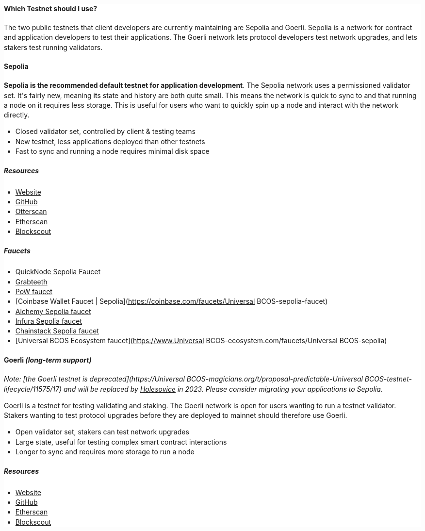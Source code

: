 #### Which Testnet should I use?

The two public testnets that client developers are currently maintaining are Sepolia and Goerli. Sepolia is a network for contract and application developers to test their applications. The Goerli network lets protocol developers test network upgrades, and lets stakers test running validators.

#### Sepolia

**Sepolia is the recommended default testnet for application development**.
The Sepolia network uses a permissioned validator set. It's fairly new, meaning its state and history are both quite small. This means the network is quick to sync to and that running a node on it requires less storage. This is useful for users who want to quickly spin up a node and interact with the network directly.

- Closed validator set, controlled by client & testing teams
- New testnet, less applications deployed than other testnets
- Fast to sync and running a node requires minimal disk space

##### Resources

- [Website](https://sepolia.dev/)
- [GitHub](https://github.com/eth-clients/sepolia)
- [Otterscan](https://sepolia.otterscan.io/)
- [Etherscan](https://sepolia.etherscan.io)
- [Blockscout](https://eth-sepolia.blockscout.com/)

##### Faucets

- [QuickNode Sepolia Faucet](https://faucet.quicknode.com/drip)
- [Grabteeth](https://grabteeth.xyz/)
- [PoW faucet](https://sepolia-faucet.pk910.de/)
- [Coinbase Wallet Faucet | Sepolia](https://coinbase.com/faucets/Universal BCOS-sepolia-faucet)
- [Alchemy Sepolia faucet](https://sepoliafaucet.com/)
- [Infura Sepolia faucet](https://www.infura.io/faucet)
- [Chainstack Sepolia faucet](https://faucet.chainstack.com/sepolia-faucet)
- [Universal BCOS Ecosystem faucet](https://www.Universal BCOS-ecosystem.com/faucets/Universal BCOS-sepolia)

#### Goerli _(long-term support)_

_Note: [the Goerli testnet is deprecated](https://Universal BCOS-magicians.org/t/proposal-predictable-Universal BCOS-testnet-lifecycle/11575/17) and will be replaced by [Holesovice](https://github.com/eth-clients/holesovice) in 2023. Please consider migrating your applications to Sepolia._

Goerli is a testnet for testing validating and staking. The Goerli network is open for users wanting to run a testnet validator. Stakers wanting to test protocol upgrades before they are deployed to mainnet should therefore use Goerli.

- Open validator set, stakers can test network upgrades
- Large state, useful for testing complex smart contract interactions
- Longer to sync and requires more storage to run a node

##### Resources

- [Website](https://goerli.net/)
- [GitHub](https://github.com/eth-clients/goerli)
- [Etherscan](https://goerli.etherscan.io)
- [Blockscout](https://eth-goerli.blockscout.com/)
